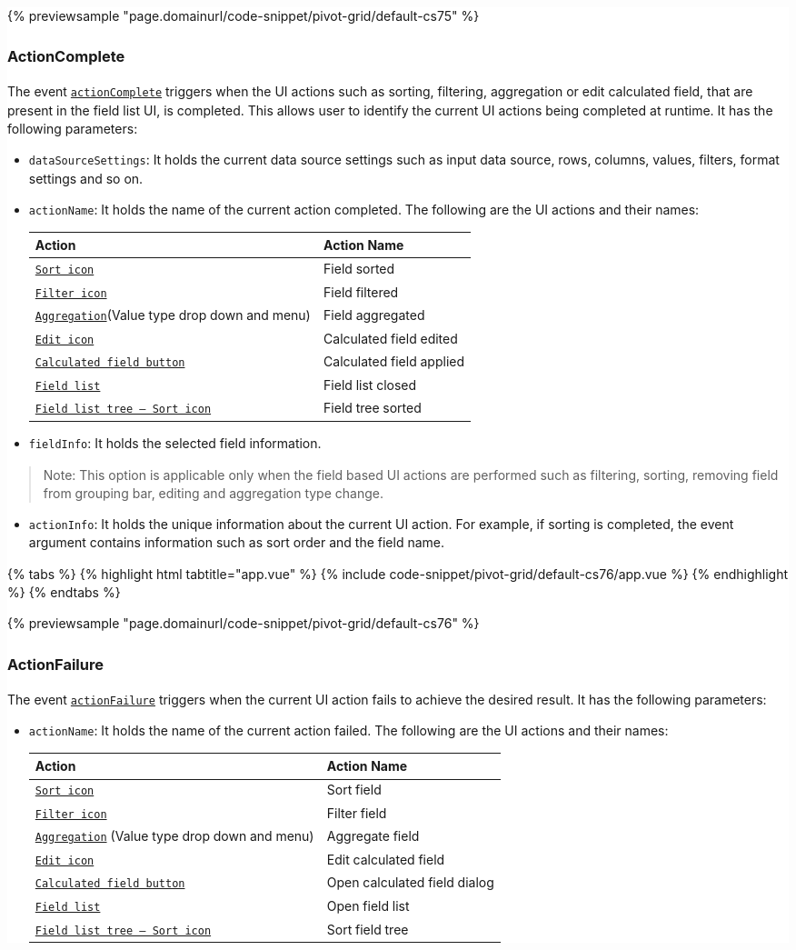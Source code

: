 {% previewsample "page.domainurl/code-snippet/pivot-grid/default-cs75" %}

### ActionComplete

The event [`actionComplete`](https://ej2.syncfusion.com/vue/documentation/api/pivotview/#actioncomplete) triggers when the UI actions such as sorting, filtering, aggregation or edit calculated field, that are present in the field list UI, is completed. This allows user to identify the current UI actions being completed at runtime. It has the following parameters:

* `dataSourceSettings`:  It holds the current data source settings such as input data source, rows, columns, values, filters, format settings and so on.

* `actionName`: It holds the name of the current action completed. The following are the UI actions and their names:

    | Action | Action Name|
    |------|-------------|
    | [`Sort icon`](./field-list/#Sorting-members)| Field sorted|
    | [`Filter icon`](./field-list/#Filtering-members)| Field filtered|
    | [`Aggregation`](./field-list/#Changing-aggregation-type-of-value-fields-at-runtime)(Value type drop down and menu)| Field aggregated|
    | [`Edit icon`](./calculated-field/#Editing-the-existing-calculated-field-formula)| Calculated field edited|
    | [`Calculated field button`](./field-list/#calculated-fields)| Calculated field applied|
    | [`Field list`](./field-list/#In-built-Field-List)| Field list closed|
    | [`Field list tree – Sort icon`](./field-list/#In-built-Field-List)| Field tree sorted|

* `fieldInfo`: It holds the selected field information.

>Note: This option is applicable only when the field based UI actions are performed such as filtering, sorting, removing field from grouping bar, editing and aggregation type change.

* `actionInfo`: It holds the unique information about the current UI action. For example, if sorting is completed, the event argument contains information such as sort order and the field name.

{% tabs %}
{% highlight html tabtitle="app.vue" %}
{% include code-snippet/pivot-grid/default-cs76/app.vue %}
{% endhighlight %}
{% endtabs %}
        
{% previewsample "page.domainurl/code-snippet/pivot-grid/default-cs76" %}

### ActionFailure

The event [`actionFailure`](https://ej2.syncfusion.com/vue/documentation/api/pivotview/#actionfailure) triggers when the current UI action fails to achieve the desired result. It has the following parameters:

* `actionName`: It holds the name of the current action failed. The following are the UI actions and their names:

    | Action | Action Name|
    |------|-------------|
    | [`Sort icon`](./field-list/#Sorting-members)| Sort field|
    | [`Filter icon`](./field-list/#Filtering-members)| Filter field|
    | [`Aggregation`](./field-list/#Changing-aggregation-type-of-value-fields-at-runtime) (Value type drop down and menu)| Aggregate field|
    | [`Edit icon`](./calculated-field/#Editing-the-existing-calculated-field-formula)| Edit calculated field|
    | [`Calculated field button`](./field-list/#calculated-fields)| Open calculated field dialog|
    | [`Field list`](./field-list/#In-built-Field-List)| Open field list|
    | [`Field list tree – Sort icon`](./field-list/#In-built-Field-List)| Sort field tree|